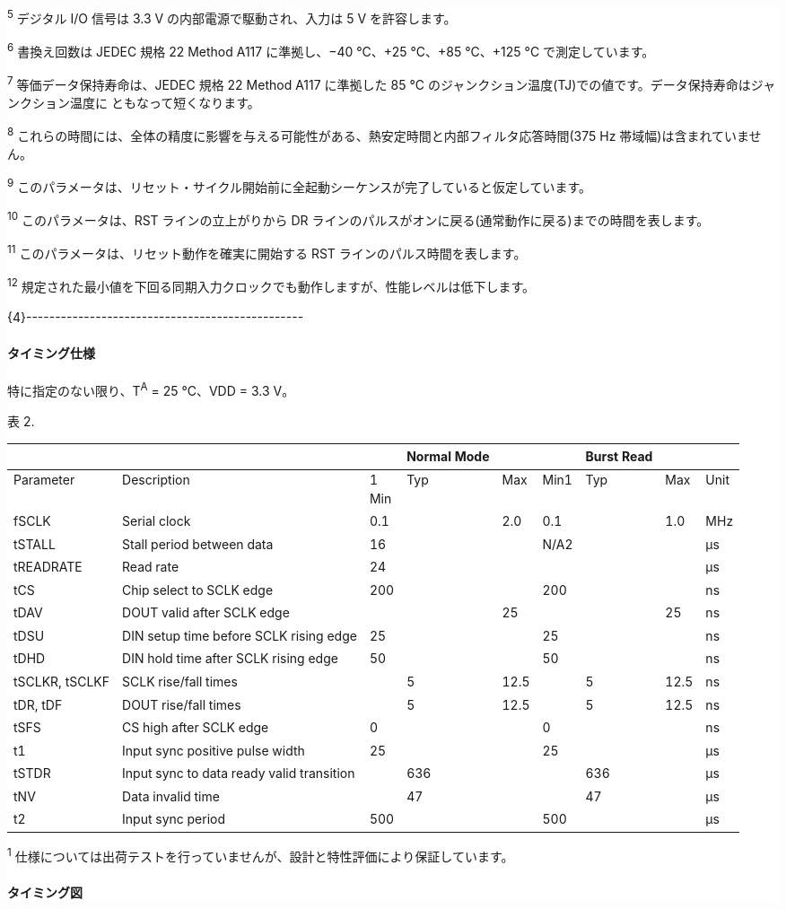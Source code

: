 <sup>5</sup> デジタル I/O 信号は 3.3 V の内部電源で駆動され、入力は 5 V を許容します。

<sup>6</sup> 書換え回数は JEDEC 規格 22 Method A117 に準拠し、−40 °C、+25 °C、+85 °C、+125 °C で測定しています。

<sup>7</sup> 等価データ保持寿命は、JEDEC 規格 22 Method A117 に準拠した 85 °C のジャンクション温度(TJ)での値です。データ保持寿命はジャンクション温度に ともなって短くなります。

<sup>8</sup> これらの時間には、全体の精度に影響を与える可能性がある、熱安定時間と内部フィルタ応答時間(375 Hz 帯域幅)は含まれていません。

<sup>9</sup> このパラメータは、リセット・サイクル開始前に全起動シーケンスが完了していると仮定しています。

<sup>10</sup> このパラメータは、RST ラインの立上がりから DR ラインのパルスがオンに戻る(通常動作に戻る)までの時間を表します。

<sup>11</sup> このパラメータは、リセット動作を確実に開始する RST ラインのパルス時間を表します。

<sup>12</sup> 規定された最小値を下回る同期入力クロックでも動作しますが、性能レベルは低下します。

{4}------------------------------------------------

#### <span id="page-4-0"></span>タイミング仕様

特に指定のない限り、T<sup>A</sup> = 25 °C、VDD = 3.3 V。

<span id="page-4-2"></span><span id="page-4-1"></span>表 2.

|                |                                           |          | Normal Mode |      |      | Burst Read |      |      |
|----------------|-------------------------------------------|----------|-------------|------|------|------------|------|------|
| Parameter      | Description                               | 1<br>Min | Typ         | Max  | Min1 | Typ        | Max  | Unit |
| fSCLK          | Serial clock                              | 0.1      |             | 2.0  | 0.1  |            | 1.0  | MHz  |
| tSTALL         | Stall period between data                 | 16       |             |      | N/A2 |            |      | µs   |
| tREADRATE      | Read rate                                 | 24       |             |      |      |            |      | µs   |
| tCS            | Chip select to SCLK edge                  | 200      |             |      | 200  |            |      | ns   |
| tDAV           | DOUT valid after SCLK edge                |          |             | 25   |      |            | 25   | ns   |
| tDSU           | DIN setup time before SCLK rising edge    | 25       |             |      | 25   |            |      | ns   |
| tDHD           | DIN hold time after SCLK rising edge      | 50       |             |      | 50   |            |      | ns   |
| tSCLKR, tSCLKF | SCLK rise/fall times                      |          | 5           | 12.5 |      | 5          | 12.5 | ns   |
| tDR, tDF       | DOUT rise/fall times                      |          | 5           | 12.5 |      | 5          | 12.5 | ns   |
| tSFS           | CS high after SCLK edge                   | 0        |             |      | 0    |            |      | ns   |
| t1             | Input sync positive pulse width           | 25       |             |      | 25   |            |      | µs   |
| tSTDR          | Input sync to data ready valid transition |          | 636         |      |      | 636        |      | µs   |
| tNV            | Data invalid time                         |          | 47          |      |      | 47         |      | µs   |
| t2             | Input sync period                         | 500      |             |      | 500  |            |      | µs   |

<sup>1</sup> 仕様については出荷テストを行っていませんが、設計と特性評価により保証しています。

#### タイミング図
